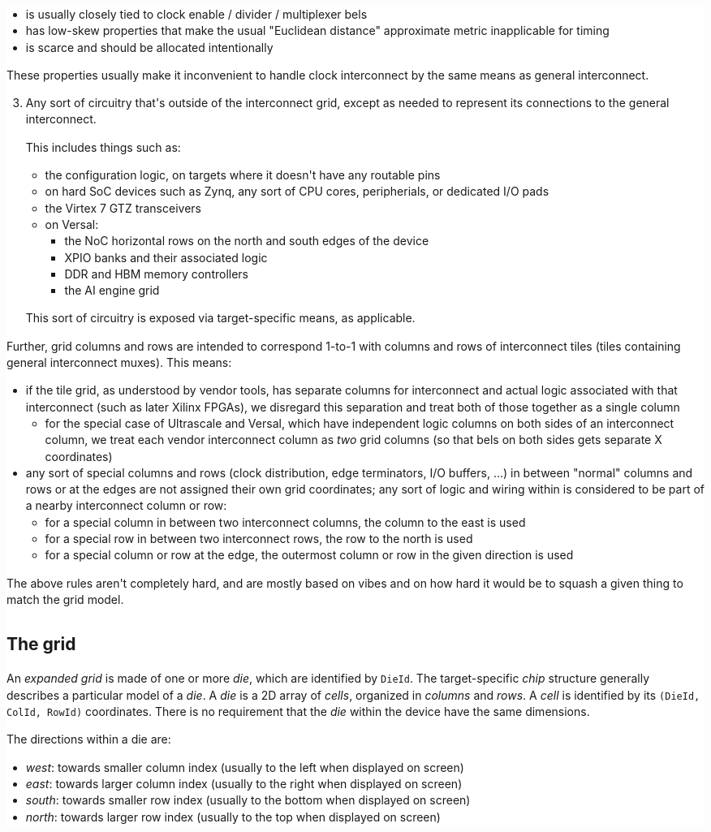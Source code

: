    - is usually closely tied to clock enable / divider / multiplexer bels
   - has low-skew properties that make the usual "Euclidean distance" approximate metric inapplicable for timing
   - is scarce and should be allocated intentionally

   These properties usually make it inconvenient to handle clock interconnect by the same means as general interconnect.

3. Any sort of circuitry that's outside of the interconnect grid, except as needed to represent its connections to the general interconnect.

   This includes things such as:

   - the configuration logic, on targets where it doesn't have any routable pins
   - on hard SoC devices such as Zynq, any sort of CPU cores, peripherials, or dedicated I/O pads
   - the Virtex 7 GTZ transceivers
   - on Versal:
     - the NoC horizontal rows on the north and south edges of the device
     - XPIO banks and their associated logic
     - DDR and HBM memory controllers
     - the AI engine grid

   This sort of circuitry is exposed via target-specific means, as applicable.

Further, grid columns and rows are intended to correspond 1-to-1 with columns and rows of interconnect tiles (tiles containing general interconnect muxes).  This means:

- if the tile grid, as understood by vendor tools, has separate columns for interconnect and actual logic associated with that interconnect (such as later Xilinx FPGAs), we disregard this separation and treat both of those together as a single column
  - for the special case of Ultrascale and Versal, which have independent logic columns on both sides of an interconnect column, we treat each vendor interconnect column as *two* grid columns (so that bels on both sides gets separate X coordinates)
- any sort of special columns and rows (clock distribution, edge terminators, I/O buffers, ...) in between "normal" columns and rows or at the edges are not assigned their own grid coordinates; any sort of logic and wiring within is considered to be part of a nearby interconnect column or row:
  - for a special column in between two interconnect columns, the column to the east is used
  - for a special row in between two interconnect rows, the row to the north is used
  - for a special column or row at the edge, the outermost column or row in the given direction is used

The above rules aren't completely hard, and are mostly based on vibes and on how hard it would be to squash a given thing to match the grid model.


## The grid

An *expanded grid* is made of one or more *die*, which are identified by `DieId`.  The target-specific *chip* structure generally describes a particular model of a *die*.  A *die* is a 2D array of *cells*, organized in *columns* and *rows*.  A *cell* is identified by its `(DieId, ColId, RowId)` coordinates.  There is no requirement that the *die* within the device have the same dimensions.

The directions within a die are:

- *west*: towards smaller column index (usually to the left when displayed on screen)
- *east*: towards larger column index (usually to the right when displayed on screen)
- *south*: towards smaller row index (usually to the bottom when displayed on screen)
- *north*: towards larger row index (usually to the top when displayed on screen)
